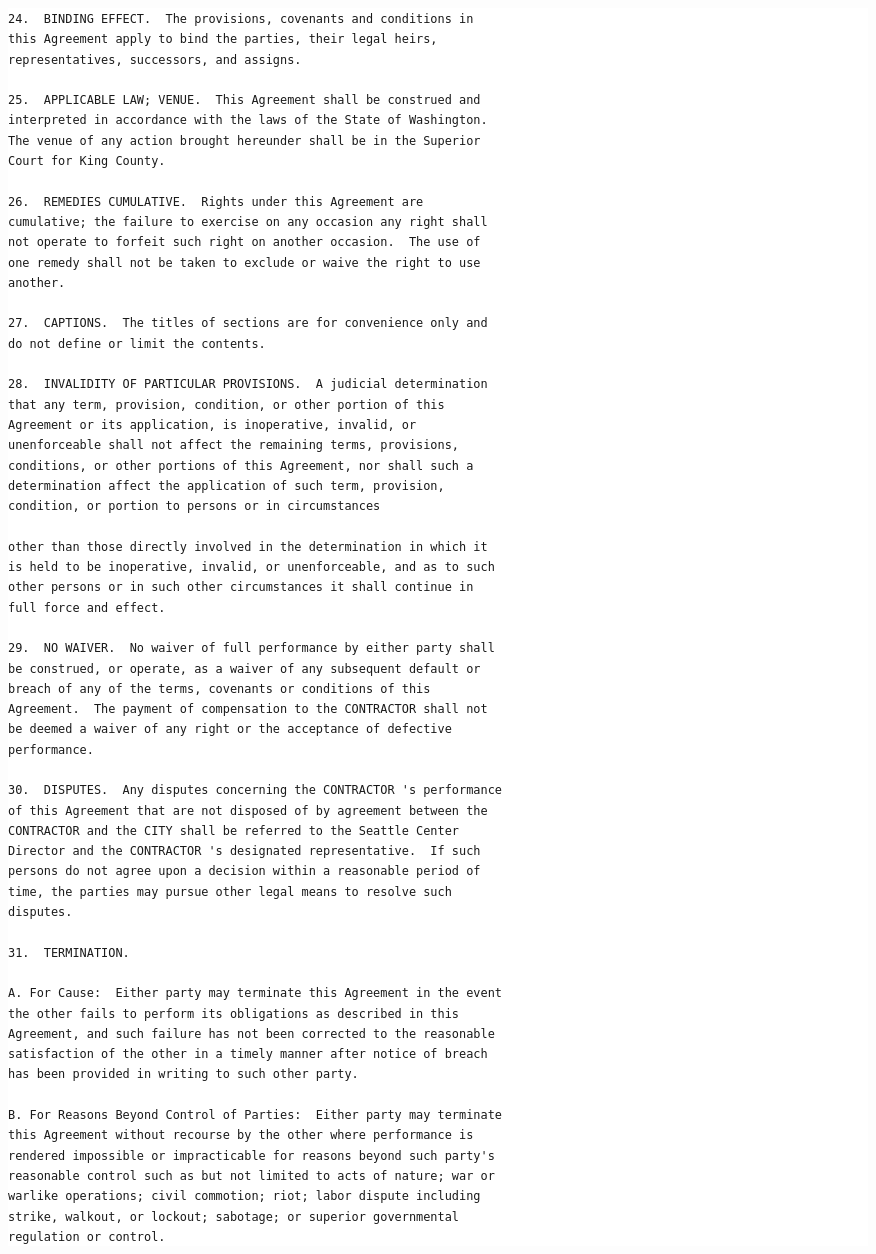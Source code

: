     24.  BINDING EFFECT.  The provisions, covenants and conditions in  
    this Agreement apply to bind the parties, their legal heirs,  
    representatives, successors, and assigns.  
  
    25.  APPLICABLE LAW; VENUE.  This Agreement shall be construed and  
    interpreted in accordance with the laws of the State of Washington.  
    The venue of any action brought hereunder shall be in the Superior  
    Court for King County.  
  
    26.  REMEDIES CUMULATIVE.  Rights under this Agreement are  
    cumulative; the failure to exercise on any occasion any right shall  
    not operate to forfeit such right on another occasion.  The use of  
    one remedy shall not be taken to exclude or waive the right to use  
    another.  
  
    27.  CAPTIONS.  The titles of sections are for convenience only and  
    do not define or limit the contents.  
  
    28.  INVALIDITY OF PARTICULAR PROVISIONS.  A judicial determination  
    that any term, provision, condition, or other portion of this  
    Agreement or its application, is inoperative, invalid, or  
    unenforceable shall not affect the remaining terms, provisions,  
    conditions, or other portions of this Agreement, nor shall such a  
    determination affect the application of such term, provision,  
    condition, or portion to persons or in circumstances  
  
    other than those directly involved in the determination in which it  
    is held to be inoperative, invalid, or unenforceable, and as to such  
    other persons or in such other circumstances it shall continue in  
    full force and effect.  
  
    29.  NO WAIVER.  No waiver of full performance by either party shall  
    be construed, or operate, as a waiver of any subsequent default or  
    breach of any of the terms, covenants or conditions of this  
    Agreement.  The payment of compensation to the CONTRACTOR shall not  
    be deemed a waiver of any right or the acceptance of defective  
    performance.  
  
    30.  DISPUTES.  Any disputes concerning the CONTRACTOR 's performance  
    of this Agreement that are not disposed of by agreement between the  
    CONTRACTOR and the CITY shall be referred to the Seattle Center  
    Director and the CONTRACTOR 's designated representative.  If such  
    persons do not agree upon a decision within a reasonable period of  
    time, the parties may pursue other legal means to resolve such  
    disputes.  
  
    31.  TERMINATION.  
  
    A. For Cause:  Either party may terminate this Agreement in the event  
    the other fails to perform its obligations as described in this  
    Agreement, and such failure has not been corrected to the reasonable  
    satisfaction of the other in a timely manner after notice of breach  
    has been provided in writing to such other party.  
  
    B. For Reasons Beyond Control of Parties:  Either party may terminate  
    this Agreement without recourse by the other where performance is  
    rendered impossible or impracticable for reasons beyond such party's  
    reasonable control such as but not limited to acts of nature; war or  
    warlike operations; civil commotion; riot; labor dispute including  
    strike, walkout, or lockout; sabotage; or superior governmental  
    regulation or control.  
  